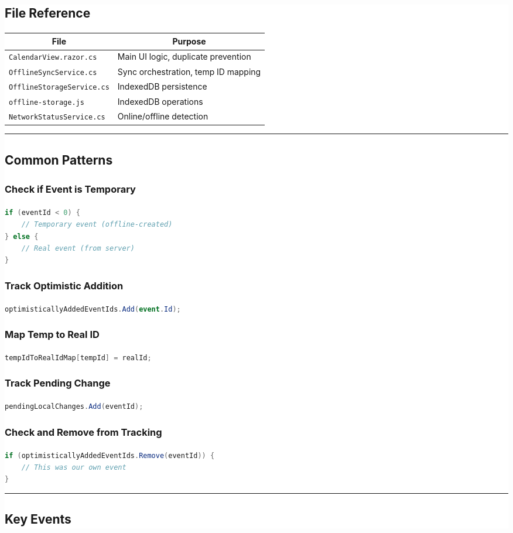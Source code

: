 ## File Reference

| File | Purpose |
|------|---------|
| `CalendarView.razor.cs` | Main UI logic, duplicate prevention |
| `OfflineSyncService.cs` | Sync orchestration, temp ID mapping |
| `OfflineStorageService.cs` | IndexedDB persistence |
| `offline-storage.js` | IndexedDB operations |
| `NetworkStatusService.cs` | Online/offline detection |

---

## Common Patterns

### Check if Event is Temporary
```csharp
if (eventId < 0) {
    // Temporary event (offline-created)
} else {
    // Real event (from server)
}
```

### Track Optimistic Addition
```csharp
optimisticallyAddedEventIds.Add(event.Id);
```

### Map Temp to Real ID
```csharp
tempIdToRealIdMap[tempId] = realId;
```

### Track Pending Change
```csharp
pendingLocalChanges.Add(eventId);
```

### Check and Remove from Tracking
```csharp
if (optimisticallyAddedEventIds.Remove(eventId)) {
    // This was our own event
}
```

---

## Key Events

